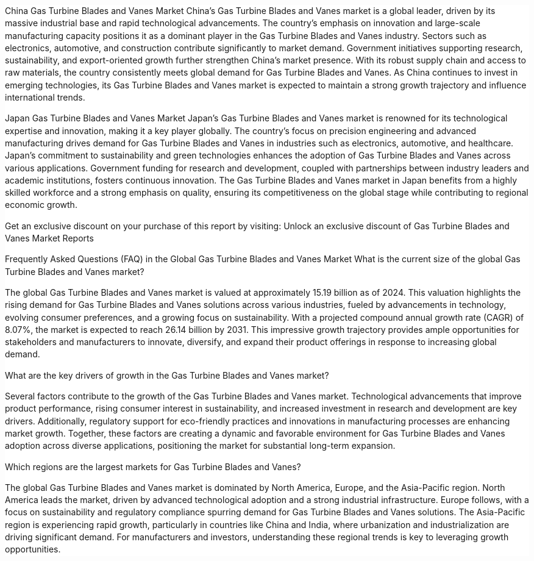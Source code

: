 China Gas Turbine Blades and Vanes Market
China’s Gas Turbine Blades and Vanes market is a global leader, driven by its massive industrial base and rapid technological advancements. The country’s emphasis on innovation and large-scale manufacturing capacity positions it as a dominant player in the Gas Turbine Blades and Vanes industry. Sectors such as electronics, automotive, and construction contribute significantly to market demand. Government initiatives supporting research, sustainability, and export-oriented growth further strengthen China’s market presence. With its robust supply chain and access to raw materials, the country consistently meets global demand for Gas Turbine Blades and Vanes. As China continues to invest in emerging technologies, its Gas Turbine Blades and Vanes market is expected to maintain a strong growth trajectory and influence international trends.

Japan Gas Turbine Blades and Vanes Market
Japan’s Gas Turbine Blades and Vanes market is renowned for its technological expertise and innovation, making it a key player globally. The country’s focus on precision engineering and advanced manufacturing drives demand for Gas Turbine Blades and Vanes in industries such as electronics, automotive, and healthcare. Japan’s commitment to sustainability and green technologies enhances the adoption of Gas Turbine Blades and Vanes across various applications. Government funding for research and development, coupled with partnerships between industry leaders and academic institutions, fosters continuous innovation. The Gas Turbine Blades and Vanes market in Japan benefits from a highly skilled workforce and a strong emphasis on quality, ensuring its competitiveness on the global stage while contributing to regional economic growth.

Get an exclusive discount on your purchase of this report by visiting: Unlock an exclusive discount of Gas Turbine Blades and Vanes Market Reports 

Frequently Asked Questions (FAQ) in the Global Gas Turbine Blades and Vanes Market
What is the current size of the global Gas Turbine Blades and Vanes market?

The global Gas Turbine Blades and Vanes market is valued at approximately 15.19 billion as of 2024. This valuation highlights the rising demand for Gas Turbine Blades and Vanes solutions across various industries, fueled by advancements in technology, evolving consumer preferences, and a growing focus on sustainability. With a projected compound annual growth rate (CAGR) of 8.07%, the market is expected to reach 26.14 billion by 2031. This impressive growth trajectory provides ample opportunities for stakeholders and manufacturers to innovate, diversify, and expand their product offerings in response to increasing global demand.

What are the key drivers of growth in the Gas Turbine Blades and Vanes market?

Several factors contribute to the growth of the Gas Turbine Blades and Vanes market. Technological advancements that improve product performance, rising consumer interest in sustainability, and increased investment in research and development are key drivers. Additionally, regulatory support for eco-friendly practices and innovations in manufacturing processes are enhancing market growth. Together, these factors are creating a dynamic and favorable environment for Gas Turbine Blades and Vanes adoption across diverse applications, positioning the market for substantial long-term expansion.

Which regions are the largest markets for Gas Turbine Blades and Vanes?

The global Gas Turbine Blades and Vanes market is dominated by North America, Europe, and the Asia-Pacific region. North America leads the market, driven by advanced technological adoption and a strong industrial infrastructure. Europe follows, with a focus on sustainability and regulatory compliance spurring demand for Gas Turbine Blades and Vanes solutions. The Asia-Pacific region is experiencing rapid growth, particularly in countries like China and India, where urbanization and industrialization are driving significant demand. For manufacturers and investors, understanding these regional trends is key to leveraging growth opportunities.

